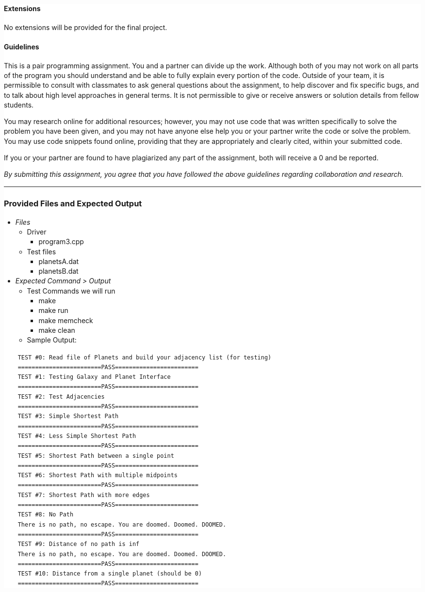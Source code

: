 #### Extensions

No extensions will be provided for the final project.

#### Guidelines

This is a pair programming assignment. You and a partner can divide up the work. Although both of you may not work on all parts of the program you should understand and be able to fully explain every portion of the code. Outside of your team, it is permissible to consult with classmates to ask general questions about the assignment, to help discover and fix specific bugs, and to talk about high level approaches in general terms. It is not permissible to give or receive answers or solution details from fellow students.

You may research online for additional resources; however, you may not use code that was written specifically to solve the problem you have been given, and you may not have anyone else help you or your partner write the code or solve the problem. You may use code snippets found online, providing that they are appropriately and clearly cited, within your submitted code.

If you or your partner are found to have plagiarized any part of the assignment, both will receive a 0 and be reported.

*By submitting this assignment, you agree that you have followed the above guidelines regarding collaboration and research.*


***


### Provided Files and Expected Output
* _Files_
    * Driver
       * program3.cpp
    * Test files
       * planetsA.dat
       * planetsB.dat
* _Expected Command > Output_
    * Test Commands we will run
        * make
        * make run
        * make memcheck
        * make clean
    * Sample Output:
```shell
    TEST #0: Read file of Planets and build your adjacency list (for testing)
    ========================PASS========================
    TEST #1: Testing Galaxy and Planet Interface
    ========================PASS========================
    TEST #2: Test Adjacencies
    ========================PASS========================
    TEST #3: Simple Shortest Path
    ========================PASS========================
    TEST #4: Less Simple Shortest Path
    ========================PASS========================
    TEST #5: Shortest Path between a single point
    ========================PASS========================
    TEST #6: Shortest Path with multiple midpoints
    ========================PASS========================
    TEST #7: Shortest Path with more edges
    ========================PASS========================
    TEST #8: No Path
    There is no path, no escape. You are doomed. Doomed. DOOMED.
    ========================PASS========================
    TEST #9: Distance of no path is inf
    There is no path, no escape. You are doomed. Doomed. DOOMED.
    ========================PASS========================
    TEST #10: Distance from a single planet (should be 0)
    ========================PASS========================
```